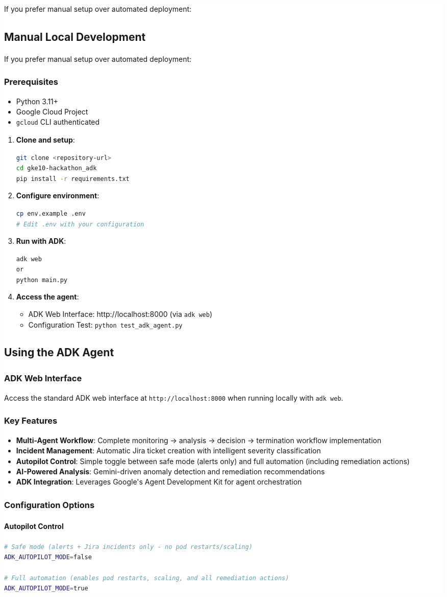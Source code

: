 If you prefer manual setup over automated deployment:

## Manual Local Development

If you prefer manual setup over automated deployment:

### Prerequisites
- Python 3.11+
- Google Cloud Project
- `gcloud` CLI authenticated

1. **Clone and setup**:
   ```bash
   git clone <repository-url>
   cd gke10-hackathon_adk
   pip install -r requirements.txt
   ```

2. **Configure environment**:
   ```bash
   cp env.example .env
   # Edit .env with your configuration
   ```

3. **Run with ADK**:
   ```bash
   adk web
   or 
   python main.py
   ```

4. **Access the agent**:
   - ADK Web Interface: http://localhost:8000 (via `adk web`)
   - Configuration Test: `python test_adk_agent.py`

## Using the ADK Agent

### ADK Web Interface
Access the standard ADK web interface at `http://localhost:8000` when running locally with `adk web`.

### Key Features
- **Multi-Agent Workflow**: Complete monitoring → analysis → decision → termination workflow implementation
- **Incident Management**: Automatic Jira ticket creation with intelligent severity classification  
- **Autopilot Control**: Simple toggle between safe mode (alerts only) and full automation (including remediation actions)
- **AI-Powered Analysis**: Gemini-driven anomaly detection and remediation recommendations
- **ADK Integration**: Leverages Google's Agent Development Kit for agent orchestration

### Configuration Options

#### Autopilot Control
```bash
# Safe mode (alerts + Jira incidents only - no pod restarts/scaling)
ADK_AUTOPILOT_MODE=false

# Full automation (enables pod restarts, scaling, and all remediation actions)
ADK_AUTOPILOT_MODE=true
```
